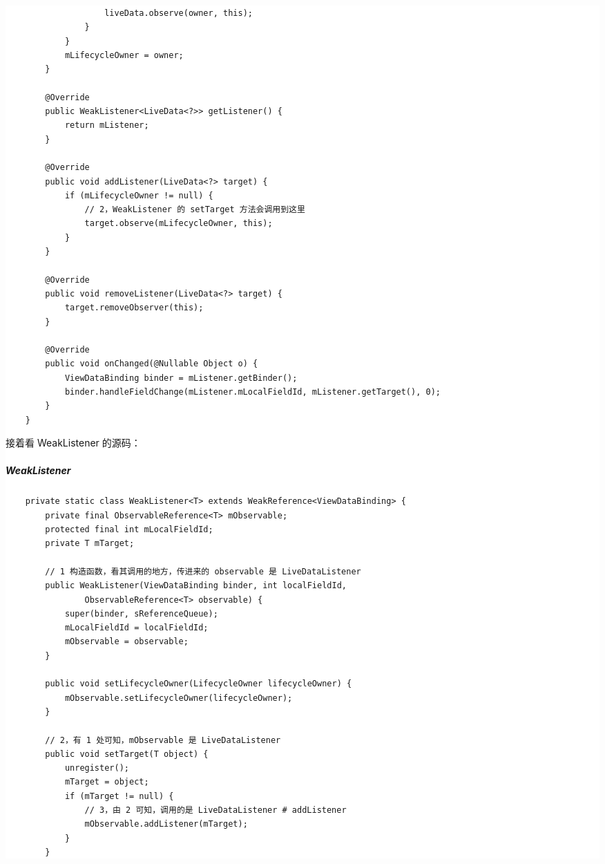 ```
                    liveData.observe(owner, this);
                }
            }
            mLifecycleOwner = owner;
        }

        @Override
        public WeakListener<LiveData<?>> getListener() {
            return mListener;
        }

        @Override
        public void addListener(LiveData<?> target) {
            if (mLifecycleOwner != null) {
                // 2，WeakListener 的 setTarget 方法会调用到这里
                target.observe(mLifecycleOwner, this);
            }
        }

        @Override
        public void removeListener(LiveData<?> target) {
            target.removeObserver(this);
        }

        @Override
        public void onChanged(@Nullable Object o) {
            ViewDataBinding binder = mListener.getBinder();
            binder.handleFieldChange(mListener.mLocalFieldId, mListener.getTarget(), 0);
        }
    }
```

接着看 WeakListener 的源码：

##### WeakListener

```
    private static class WeakListener<T> extends WeakReference<ViewDataBinding> {
        private final ObservableReference<T> mObservable;
        protected final int mLocalFieldId;
        private T mTarget;

        // 1 构造函数，看其调用的地方，传进来的 observable 是 LiveDataListener
        public WeakListener(ViewDataBinding binder, int localFieldId,
                ObservableReference<T> observable) {
            super(binder, sReferenceQueue);
            mLocalFieldId = localFieldId;
            mObservable = observable;
        }

        public void setLifecycleOwner(LifecycleOwner lifecycleOwner) {
            mObservable.setLifecycleOwner(lifecycleOwner);
        }

        // 2，有 1 处可知，mObservable 是 LiveDataListener
        public void setTarget(T object) {
            unregister();
            mTarget = object;
            if (mTarget != null) {
                // 3，由 2 可知，调用的是 LiveDataListener # addListener
                mObservable.addListener(mTarget);
            }
        }

```